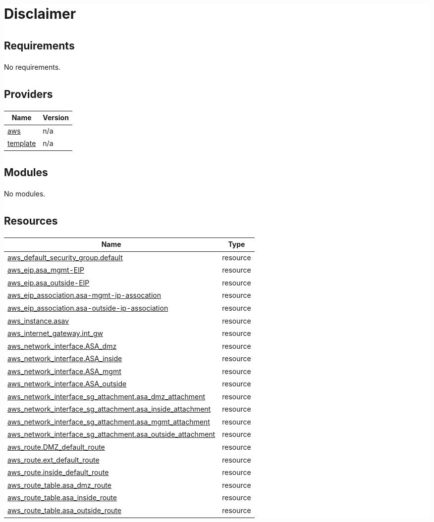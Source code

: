  # Disclaimer 
 <TBD>
 


## Requirements

No requirements.

## Providers

| Name | Version |
|------|---------|
| <a name="provider_aws"></a> [aws](#provider\_aws) | n/a |
| <a name="provider_template"></a> [template](#provider\_template) | n/a |

## Modules

No modules.

## Resources

| Name | Type |
|------|------|
| [aws_default_security_group.default](https://registry.terraform.io/providers/hashicorp/aws/latest/docs/resources/default_security_group) | resource |
| [aws_eip.asa_mgmt-EIP](https://registry.terraform.io/providers/hashicorp/aws/latest/docs/resources/eip) | resource |
| [aws_eip.asa_outside-EIP](https://registry.terraform.io/providers/hashicorp/aws/latest/docs/resources/eip) | resource |
| [aws_eip_association.asa-mgmt-ip-assocation](https://registry.terraform.io/providers/hashicorp/aws/latest/docs/resources/eip_association) | resource |
| [aws_eip_association.asa-outside-ip-association](https://registry.terraform.io/providers/hashicorp/aws/latest/docs/resources/eip_association) | resource |
| [aws_instance.asav](https://registry.terraform.io/providers/hashicorp/aws/latest/docs/resources/instance) | resource |
| [aws_internet_gateway.int_gw](https://registry.terraform.io/providers/hashicorp/aws/latest/docs/resources/internet_gateway) | resource |
| [aws_network_interface.ASA_dmz](https://registry.terraform.io/providers/hashicorp/aws/latest/docs/resources/network_interface) | resource |
| [aws_network_interface.ASA_inside](https://registry.terraform.io/providers/hashicorp/aws/latest/docs/resources/network_interface) | resource |
| [aws_network_interface.ASA_mgmt](https://registry.terraform.io/providers/hashicorp/aws/latest/docs/resources/network_interface) | resource |
| [aws_network_interface.ASA_outside](https://registry.terraform.io/providers/hashicorp/aws/latest/docs/resources/network_interface) | resource |
| [aws_network_interface_sg_attachment.asa_dmz_attachment](https://registry.terraform.io/providers/hashicorp/aws/latest/docs/resources/network_interface_sg_attachment) | resource |
| [aws_network_interface_sg_attachment.asa_inside_attachment](https://registry.terraform.io/providers/hashicorp/aws/latest/docs/resources/network_interface_sg_attachment) | resource |
| [aws_network_interface_sg_attachment.asa_mgmt_attachment](https://registry.terraform.io/providers/hashicorp/aws/latest/docs/resources/network_interface_sg_attachment) | resource |
| [aws_network_interface_sg_attachment.asa_outside_attachment](https://registry.terraform.io/providers/hashicorp/aws/latest/docs/resources/network_interface_sg_attachment) | resource |
| [aws_route.DMZ_default_route](https://registry.terraform.io/providers/hashicorp/aws/latest/docs/resources/route) | resource |
| [aws_route.ext_default_route](https://registry.terraform.io/providers/hashicorp/aws/latest/docs/resources/route) | resource |
| [aws_route.inside_default_route](https://registry.terraform.io/providers/hashicorp/aws/latest/docs/resources/route) | resource |
| [aws_route_table.asa_dmz_route](https://registry.terraform.io/providers/hashicorp/aws/latest/docs/resources/route_table) | resource |
| [aws_route_table.asa_inside_route](https://registry.terraform.io/providers/hashicorp/aws/latest/docs/resources/route_table) | resource |
| [aws_route_table.asa_outside_route](https://registry.terraform.io/providers/hashicorp/aws/latest/docs/resources/route_table) | resource |